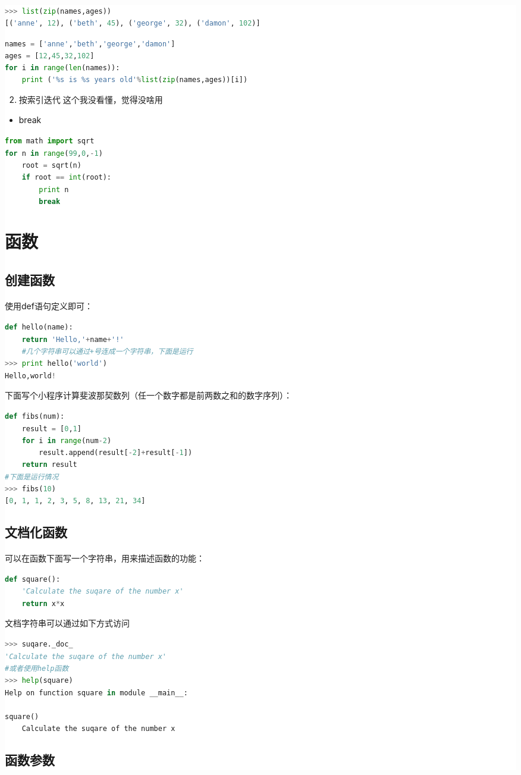 ``` python
>>> list(zip(names,ages))
[('anne', 12), ('beth', 45), ('george', 32), ('damon', 102)]
```
``` python
names = ['anne','beth','george','damon']
ages = [12,45,32,102]
for i in range(len(names)):
    print ('%s is %s years old'%list(zip(names,ages))[i])
```
2. 按索引迭代
这个我没看懂，觉得没啥用

- break
``` python
from math import sqrt
for n in range(99,0,-1)
    root = sqrt(n)
    if root == int(root):
        print n
        break
```
# 函数
## 创建函数
使用def语句定义即可：
``` python
def hello(name):
    return 'Hello,'+name+'!'
    #几个字符串可以通过+号连成一个字符串，下面是运行
>>> print hello('world')
Hello,world!
```
下面写个小程序计算斐波那契数列（任一个数字都是前两数之和的数字序列）：
``` python
def fibs(num):
    result = [0,1]
    for i in range(num-2)
        result.append(result[-2]+result[-1])
    return result
#下面是运行情况
>>> fibs(10)
[0, 1, 1, 2, 3, 5, 8, 13, 21, 34]
```
## 文档化函数
可以在函数下面写一个字符串，用来描述函数的功能：
``` python
def square():
    'Calculate the suqare of the number x'
    return x*x
```
文档字符串可以通过如下方式访问
``` python
>>> suqare._doc_
'Calculate the suqare of the number x'
#或者使用help函数
>>> help(square)
Help on function square in module __main__:

square()
    Calculate the suqare of the number x
```
## 函数参数